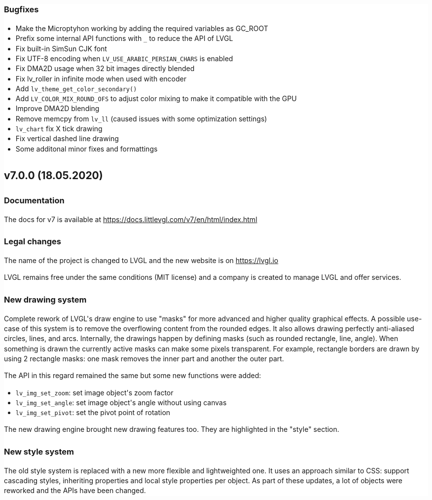 ### Bugfixes
- Make the Microptyhon working by adding the required variables as GC_ROOT
- Prefix some internal API functions with `_` to reduce the API of LVGL 
- Fix built-in SimSun CJK font
- Fix UTF-8 encoding when `LV_USE_ARABIC_PERSIAN_CHARS` is enabled
- Fix DMA2D usage when 32 bit images directly blended
- Fix lv_roller in infinite mode when used with encoder
- Add `lv_theme_get_color_secondary()`
- Add `LV_COLOR_MIX_ROUND_OFS` to adjust color mixing to make it compatible with the GPU
- Improve DMA2D blending
- Remove memcpy from `lv_ll` (caused issues with some optimization settings)
- `lv_chart` fix X tick drawing
- Fix vertical dashed line drawing
- Some additonal minor fixes and formattings

## v7.0.0 (18.05.2020)

### Documentation
The docs for v7 is available at https://docs.littlevgl.com/v7/en/html/index.html

### Legal changes

The name of the project is changed to LVGL and the new website is on https://lvgl.io

LVGL remains free under the same conditions (MIT license) and a company is created to manage LVGL and offer services.


### New drawing system
Complete rework of LVGL's draw engine to use "masks" for more advanced and higher quality graphical effects. 
A possible use-case of this system is to remove the overflowing content from the rounded edges.
It also allows drawing perfectly anti-aliased circles, lines, and arcs.
Internally, the drawings happen by defining masks (such as rounded rectangle, line, angle). 
When something is drawn the currently active masks can make some pixels transparent. 
For example, rectangle borders are drawn by using 2 rectangle masks: one mask removes the inner part and another the outer part. 

The API in this regard remained the same but some new functions were added:
- `lv_img_set_zoom`: set image object's zoom factor
- `lv_img_set_angle`: set image object's angle without using canvas
- `lv_img_set_pivot`: set the pivot point of rotation


The new drawing engine brought new drawing features too. They are highlighted in the "style" section.

### New style system
The old style system is replaced with a new more flexible and lightweighted one. 
It uses an approach similar to CSS: support cascading styles, inheriting properties and local style properties per object. 
As part of these updates, a lot of objects were reworked and the APIs have been changed. 
